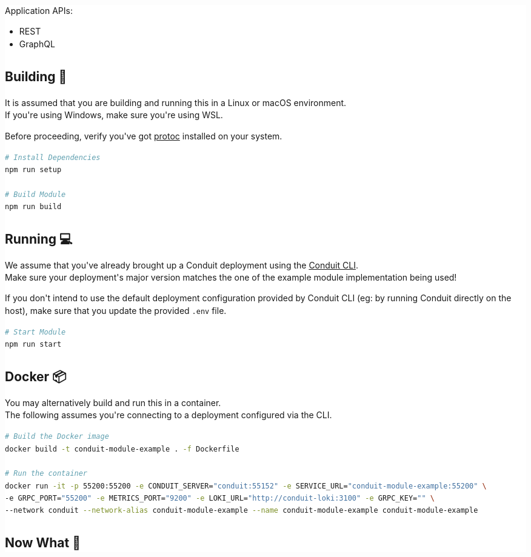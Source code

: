 Application APIs:
- REST
- GraphQL

## Building 🔨

It is assumed that you are building and running this in a Linux or macOS environment.<br />
If you're using Windows, make sure you're using WSL.

Before proceeding, verify you've got [protoc](https://github.com/protocolbuffers/protobuf/releases) installed on your system.

``` bash
# Install Dependencies
npm run setup

# Build Module
npm run build
```

## Running 💻

We assume that you've already brought up a Conduit deployment using the [Conduit CLI](https://getconduit.dev/docs/cli).<br />
Make sure your deployment's major version matches the one of the example module implementation being used!

If you don't intend to use the default deployment configuration provided by Conduit CLI
(eg: by running Conduit directly on the host), make sure that you update the provided `.env` file.

``` bash
# Start Module
npm run start
```

## Docker 📦

You may alternatively build and run this in a container.<br />
The following assumes you're connecting to a deployment configured via the CLI.

``` bash
# Build the Docker image
docker build -t conduit-module-example . -f Dockerfile

# Run the container
docker run -it -p 55200:55200 -e CONDUIT_SERVER="conduit:55152" -e SERVICE_URL="conduit-module-example:55200" \
-e GRPC_PORT="55200" -e METRICS_PORT="9200" -e LOKI_URL="http://conduit-loki:3100" -e GRPC_KEY="" \
--network conduit --network-alias conduit-module-example --name conduit-module-example conduit-module-example
```

## Now What 🤔
